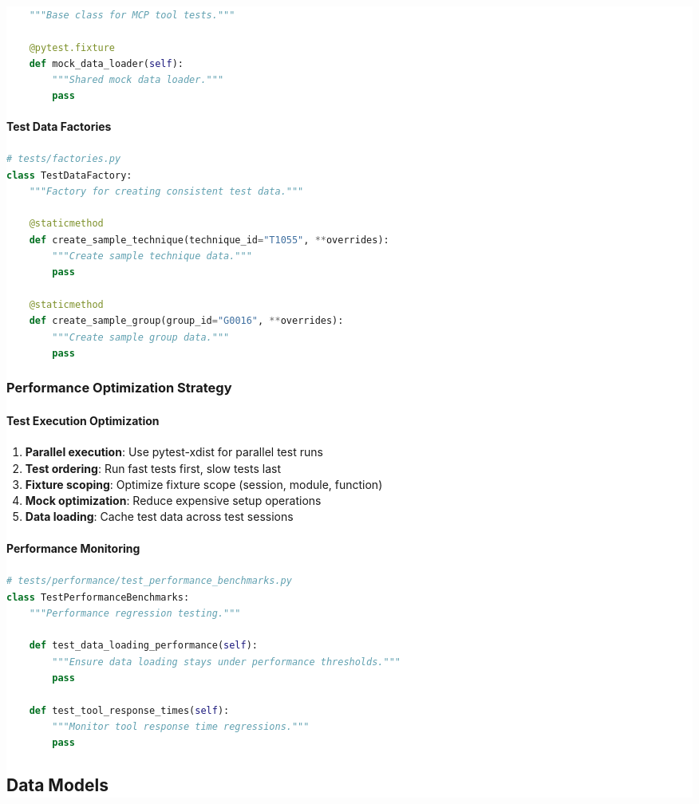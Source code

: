 ```python
    """Base class for MCP tool tests."""
    
    @pytest.fixture
    def mock_data_loader(self):
        """Shared mock data loader."""
        pass
```

#### Test Data Factories
```python
# tests/factories.py
class TestDataFactory:
    """Factory for creating consistent test data."""
    
    @staticmethod
    def create_sample_technique(technique_id="T1055", **overrides):
        """Create sample technique data."""
        pass
    
    @staticmethod
    def create_sample_group(group_id="G0016", **overrides):
        """Create sample group data."""
        pass
```

### Performance Optimization Strategy

#### Test Execution Optimization
1. **Parallel execution**: Use pytest-xdist for parallel test runs
2. **Test ordering**: Run fast tests first, slow tests last
3. **Fixture scoping**: Optimize fixture scope (session, module, function)
4. **Mock optimization**: Reduce expensive setup operations
5. **Data loading**: Cache test data across test sessions

#### Performance Monitoring
```python
# tests/performance/test_performance_benchmarks.py
class TestPerformanceBenchmarks:
    """Performance regression testing."""
    
    def test_data_loading_performance(self):
        """Ensure data loading stays under performance thresholds."""
        pass
    
    def test_tool_response_times(self):
        """Monitor tool response time regressions."""
        pass
```

## Data Models

